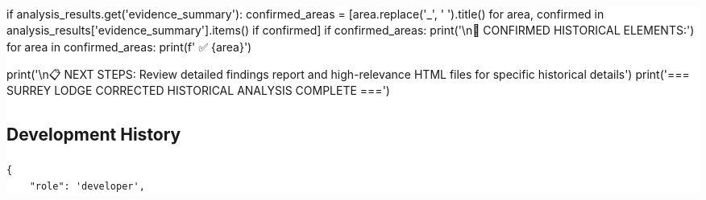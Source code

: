 if analysis_results.get('evidence_summary'):
    confirmed_areas = [area.replace('_', ' ').title() for area, confirmed in analysis_results['evidence_summary'].items() if confirmed]
    if confirmed_areas:
        print('\n🎯 CONFIRMED HISTORICAL ELEMENTS:')
        for area in confirmed_areas:
            print(f'   ✅ {area}')

print('\n📋 NEXT STEPS: Review detailed findings report and high-relevance HTML files for specific historical details')
print('=== SURREY LODGE CORRECTED HISTORICAL ANALYSIS COMPLETE ===')
```
```

## Development History
```
{
    "role": 'developer',
```